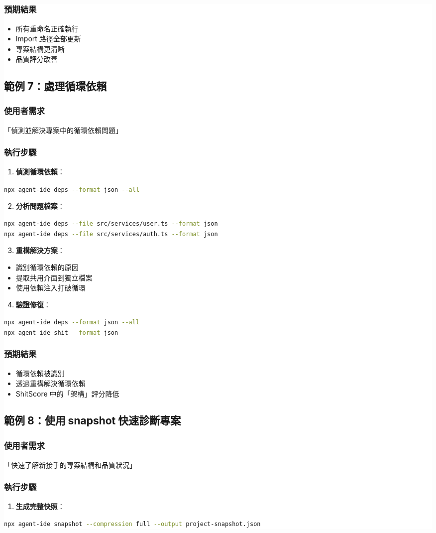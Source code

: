 ### 預期結果
- 所有重命名正確執行
- Import 路徑全部更新
- 專案結構更清晰
- 品質評分改善

## 範例 7：處理循環依賴

### 使用者需求
「偵測並解決專案中的循環依賴問題」

### 執行步驟

1. **偵測循環依賴**：
```bash
npx agent-ide deps --format json --all
```

2. **分析問題檔案**：
```bash
npx agent-ide deps --file src/services/user.ts --format json
npx agent-ide deps --file src/services/auth.ts --format json
```

3. **重構解決方案**：
- 識別循環依賴的原因
- 提取共用介面到獨立檔案
- 使用依賴注入打破循環

4. **驗證修復**：
```bash
npx agent-ide deps --format json --all
npx agent-ide shit --format json
```

### 預期結果
- 循環依賴被識別
- 透過重構解決循環依賴
- ShitScore 中的「架構」評分降低

## 範例 8：使用 snapshot 快速診斷專案

### 使用者需求
「快速了解新接手的專案結構和品質狀況」

### 執行步驟

1. **生成完整快照**：
```bash
npx agent-ide snapshot --compression full --output project-snapshot.json
```
